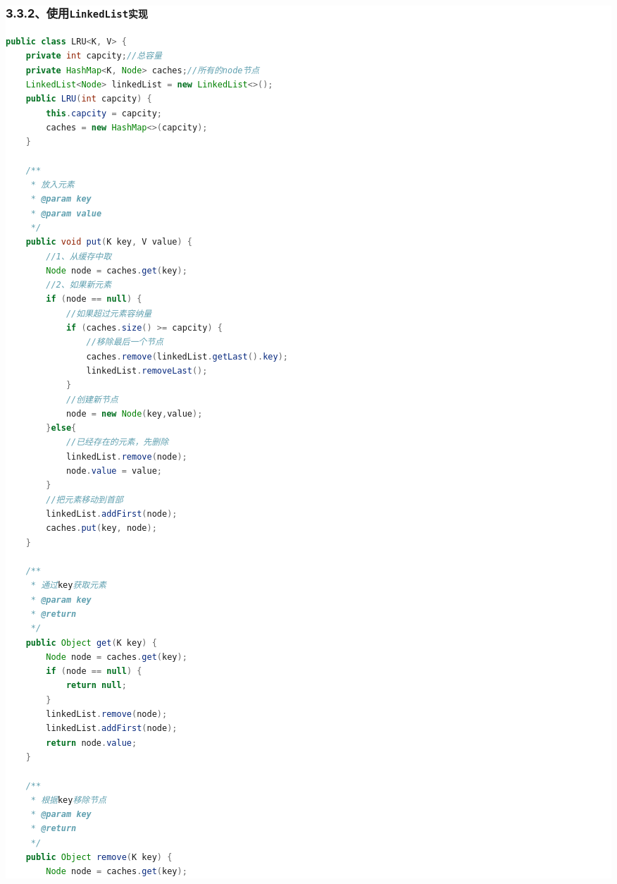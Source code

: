 


### 3.3.2、使用`LinkedList实现`

```java
public class LRU<K, V> {
    private int capcity;//总容量
    private HashMap<K, Node> caches;//所有的node节点
    LinkedList<Node> linkedList = new LinkedList<>();
    public LRU(int capcity) {
        this.capcity = capcity;
        caches = new HashMap<>(capcity);
    }

    /**
     * 放入元素
     * @param key
     * @param value
     */
    public void put(K key, V value) {
        //1、从缓存中取
        Node node = caches.get(key);
        //2、如果新元素
        if (node == null) {
            //如果超过元素容纳量
            if (caches.size() >= capcity) {
                //移除最后一个节点
                caches.remove(linkedList.getLast().key);
                linkedList.removeLast();
            }
            //创建新节点
            node = new Node(key,value);
        }else{
            //已经存在的元素，先删除
            linkedList.remove(node);
            node.value = value;
        }
        //把元素移动到首部
        linkedList.addFirst(node);
        caches.put(key, node);
    }

    /**
     * 通过key获取元素
     * @param key
     * @return
     */
    public Object get(K key) {
        Node node = caches.get(key);
        if (node == null) {
            return null;
        }
        linkedList.remove(node);
        linkedList.addFirst(node);
        return node.value;
    }

    /**
     * 根据key移除节点
     * @param key
     * @return
     */
    public Object remove(K key) {
        Node node = caches.get(key);
```